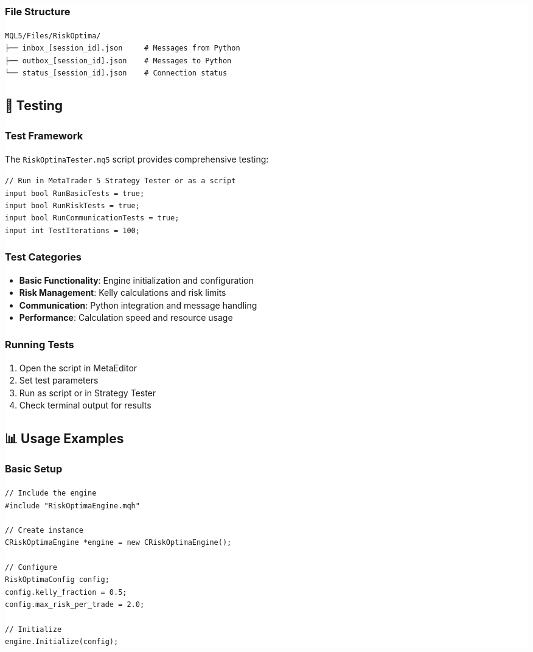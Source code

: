 ### File Structure
```
MQL5/Files/RiskOptima/
├── inbox_[session_id].json     # Messages from Python
├── outbox_[session_id].json    # Messages to Python
└── status_[session_id].json    # Connection status
```

## 🧪 Testing

### Test Framework
The `RiskOptimaTester.mq5` script provides comprehensive testing:

```mql5
// Run in MetaTrader 5 Strategy Tester or as a script
input bool RunBasicTests = true;
input bool RunRiskTests = true;
input bool RunCommunicationTests = true;
input int TestIterations = 100;
```

### Test Categories
- **Basic Functionality**: Engine initialization and configuration
- **Risk Management**: Kelly calculations and risk limits
- **Communication**: Python integration and message handling
- **Performance**: Calculation speed and resource usage

### Running Tests
1. Open the script in MetaEditor
2. Set test parameters
3. Run as script or in Strategy Tester
4. Check terminal output for results

## 📊 Usage Examples

### Basic Setup
```mql5
// Include the engine
#include "RiskOptimaEngine.mqh"

// Create instance
CRiskOptimaEngine *engine = new CRiskOptimaEngine();

// Configure
RiskOptimaConfig config;
config.kelly_fraction = 0.5;
config.max_risk_per_trade = 2.0;

// Initialize
engine.Initialize(config);
```
